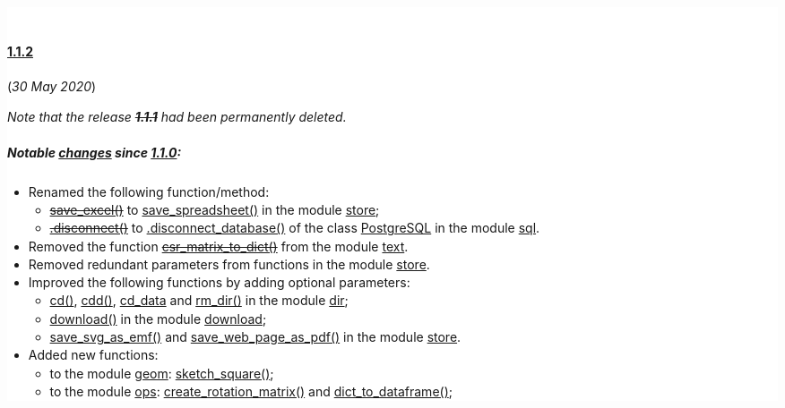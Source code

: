 <br/>

#### **[1.1.2](https://github.com/mikeqfu/pyhelpers/releases/tag/1.1.2)**

(*30 May 2020*)

*Note that the release **~~1.1.1~~** had been permanently deleted.*

##### **Notable [changes](https://github.com/mikeqfu/pyhelpers/compare/1.1.0...1.1.2) since [1.1.0](https://pypi.org/project/pyhelpers/1.1.0/):**

- Renamed the following function/method:
  - [~~save_excel()~~](https://github.com/mikeqfu/pyhelpers/commit/646bcccdd2b01f70ecbac939d00c37c855fde92a#diff-5be4770b2702d34ea60ff69d076c06b6311d2de302323f4313f5829f857e7607L114-L115) to [save_spreadsheet()](https://github.com/mikeqfu/pyhelpers/commit/646bcccdd2b01f70ecbac939d00c37c855fde92a#diff-5be4770b2702d34ea60ff69d076c06b6311d2de302323f4313f5829f857e7607R220-R265) in the module [store](https://github.com/mikeqfu/pyhelpers/blob/7b6a647bc7d672c604306bb335b783663b6d0b9d/pyhelpers/store.py);
  - [~~.disconnect()~~](https://github.com/mikeqfu/pyhelpers/commit/ad67be119ee4f74b04803a7d73cbeafb74bbc63b#diff-c615ea7745f60e95fd1c84af5ceaa8453c550332f69ad7fa84a50053bdb91dbaL124) to [.disconnect_database()](https://github.com/mikeqfu/pyhelpers/commit/ad67be119ee4f74b04803a7d73cbeafb74bbc63b#diff-c615ea7745f60e95fd1c84af5ceaa8453c550332f69ad7fa84a50053bdb91dbaR126) of the class [PostgreSQL](https://github.com/mikeqfu/pyhelpers/blob/7b6a647bc7d672c604306bb335b783663b6d0b9d/pyhelpers/sql.py#L20) in the module [sql](https://github.com/mikeqfu/pyhelpers/blob/7b6a647bc7d672c604306bb335b783663b6d0b9d/pyhelpers/sql.py).
- Removed the function [~~csr_matrix_to_dict()~~](https://github.com/mikeqfu/pyhelpers/commit/40d7a3234690dfdba26294c814bcee41b8c15acf#diff-07b6d8c6102940f884435a3670eb5007494d5c51b4deb718ba79c3b267825127L50-L58) from the module [text](https://github.com/mikeqfu/pyhelpers/blob/7b6a647bc7d672c604306bb335b783663b6d0b9d/pyhelpers/text.py).
- Removed redundant parameters from functions in the module [store](https://github.com/mikeqfu/pyhelpers/blob/7b6a647bc7d672c604306bb335b783663b6d0b9d/pyhelpers/store.py).
- Improved the following functions by adding optional parameters:
  - [cd()](https://github.com/mikeqfu/pyhelpers/commit/780b8bf50db0a265084ffcff91479c7d5c12bb4d#diff-9658546df62eded721ef6049c33f4b2d7e985d9cce8c08ba9538a32da5229a09R11), [cdd()](https://github.com/mikeqfu/pyhelpers/commit/780b8bf50db0a265084ffcff91479c7d5c12bb4d#diff-9658546df62eded721ef6049c33f4b2d7e985d9cce8c08ba9538a32da5229a09R32), [cd_data](https://github.com/mikeqfu/pyhelpers/commit/780b8bf50db0a265084ffcff91479c7d5c12bb4d#diff-9658546df62eded721ef6049c33f4b2d7e985d9cce8c08ba9538a32da5229a09R56) and [rm_dir()](https://github.com/mikeqfu/pyhelpers/commit/780b8bf50db0a265084ffcff91479c7d5c12bb4d#diff-9658546df62eded721ef6049c33f4b2d7e985d9cce8c08ba9538a32da5229a09R125) in the module [dir](https://github.com/mikeqfu/pyhelpers/blob/7b6a647bc7d672c604306bb335b783663b6d0b9d/pyhelpers/dir.py);
  - [download()](https://github.com/mikeqfu/pyhelpers/commit/860cfd69ddf26480af722f59018550c83763b091#diff-6f8fcaf7c0adfbc7a2f9590aa4d76d65bbe0f8f0b383509db21cf9f01a579155R10) in the module [download](https://github.com/mikeqfu/pyhelpers/blob/7b6a647bc7d672c604306bb335b783663b6d0b9d/pyhelpers/download.py);
  - [save_svg_as_emf()](https://github.com/mikeqfu/pyhelpers/commit/646bcccdd2b01f70ecbac939d00c37c855fde92a#diff-5be4770b2702d34ea60ff69d076c06b6311d2de302323f4313f5829f857e7607R467) and [save_web_page_as_pdf()](https://github.com/mikeqfu/pyhelpers/commit/646bcccdd2b01f70ecbac939d00c37c855fde92a#diff-5be4770b2702d34ea60ff69d076c06b6311d2de302323f4313f5829f857e7607R501-R502) in the module [store](https://github.com/mikeqfu/pyhelpers/blob/7b6a647bc7d672c604306bb335b783663b6d0b9d/pyhelpers/store.py).
- Added new functions: 
  - to the module [geom](https://github.com/mikeqfu/pyhelpers/blob/7b6a647bc7d672c604306bb335b783663b6d0b9d/pyhelpers/geom.py): [sketch_square()](https://github.com/mikeqfu/pyhelpers/commit/3e412e536ead2346221b82cb2018f0577fdf03c0#diff-dc4a0e4af0eb0e5a833d868a38bde78a7c5736be4021d9ddf03b97c6f0cc8af8R681-R735);
  - to the module [ops](https://github.com/mikeqfu/pyhelpers/blob/7b6a647bc7d672c604306bb335b783663b6d0b9d/pyhelpers/ops.py): [create_rotation_matrix()](https://github.com/mikeqfu/pyhelpers/commit/ff069a10f9f61c33ed43520a2b7bf20bd3c262ea#diff-9266f224c0227114f50836ba656288a96bd7cca831301fe025c5a7cf9f4ab45aR413-R425) and [dict_to_dataframe()](https://github.com/mikeqfu/pyhelpers/commit/3444c80cbb05789d623233206b1ebbf528227730#diff-9266f224c0227114f50836ba656288a96bd7cca831301fe025c5a7cf9f4ab45aR429-R439);